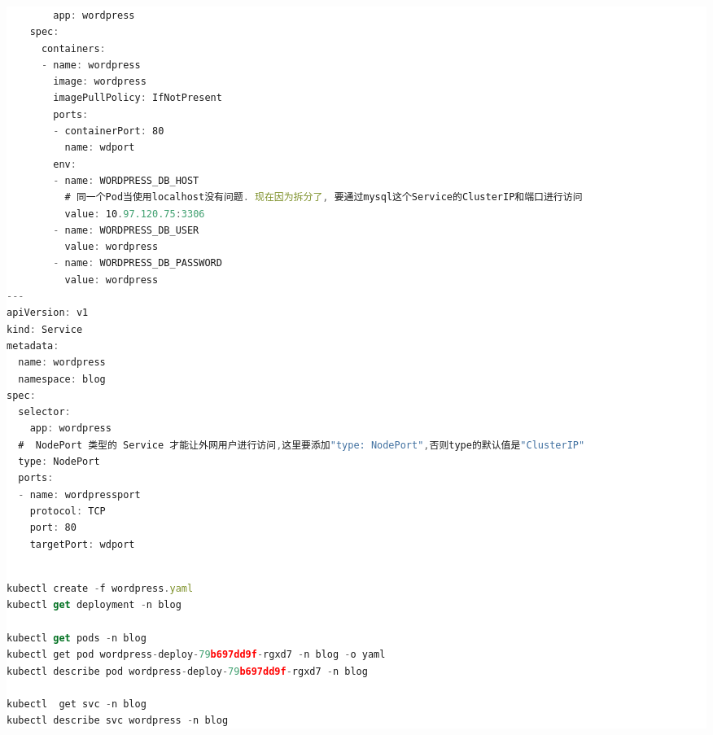 ```javascript
        app: wordpress
    spec:
      containers:
      - name: wordpress
        image: wordpress
        imagePullPolicy: IfNotPresent
        ports:
        - containerPort: 80
          name: wdport
        env:
        - name: WORDPRESS_DB_HOST
          # 同一个Pod当使用localhost没有问题. 现在因为拆分了, 要通过mysql这个Service的ClusterIP和端口进行访问
          value: 10.97.120.75:3306
        - name: WORDPRESS_DB_USER
          value: wordpress
        - name: WORDPRESS_DB_PASSWORD
          value: wordpress
---
apiVersion: v1
kind: Service
metadata:
  name: wordpress
  namespace: blog
spec:
  selector:
    app: wordpress
  #  NodePort 类型的 Service 才能让外网用户进行访问,这里要添加"type: NodePort",否则type的默认值是"ClusterIP"
  type: NodePort
  ports:
  - name: wordpressport
    protocol: TCP
    port: 80
    targetPort: wdport

```





```javascript

kubectl create -f wordpress.yaml
kubectl get deployment -n blog

kubectl get pods -n blog
kubectl get pod wordpress-deploy-79b697dd9f-rgxd7 -n blog -o yaml
kubectl describe pod wordpress-deploy-79b697dd9f-rgxd7 -n blog

kubectl  get svc -n blog
kubectl describe svc wordpress -n blog
```

